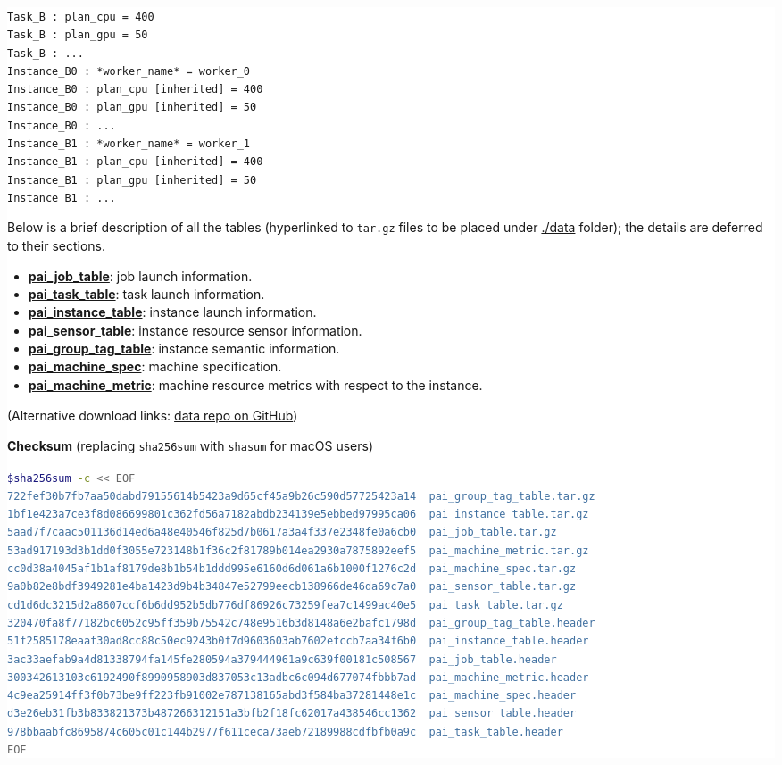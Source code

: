 ```mermaid
Task_B : plan_cpu = 400
Task_B : plan_gpu = 50
Task_B : ...
Instance_B0 : *worker_name* = worker_0
Instance_B0 : plan_cpu [inherited] = 400
Instance_B0 : plan_gpu [inherited] = 50
Instance_B0 : ...
Instance_B1 : *worker_name* = worker_1
Instance_B1 : plan_cpu [inherited] = 400
Instance_B1 : plan_gpu [inherited] = 50
Instance_B1 : ...
```

Below is a brief description of all the tables (hyperlinked to `tar.gz` files to be placed under [./data](./data) folder); the details are deferred to their sections.

- [**pai_job_table**](https://aliopentrace.oss-cn-beijing.aliyuncs.com/v2020GPUTraces/pai_job_table.tar.gz): job launch information.
- [**pai_task_table**](https://aliopentrace.oss-cn-beijing.aliyuncs.com/v2020GPUTraces/pai_task_table.tar.gz): task launch information.
- [**pai_instance_table**](https://aliopentrace.oss-cn-beijing.aliyuncs.com/v2020GPUTraces/pai_instance_table.tar.gz): instance launch information.
- [**pai_sensor_table**](https://aliopentrace.oss-cn-beijing.aliyuncs.com/v2020GPUTraces/pai_sensor_table.tar.gz): instance resource sensor information.
- [**pai_group_tag_table**](https://aliopentrace.oss-cn-beijing.aliyuncs.com/v2020GPUTraces/pai_group_tag_table.tar.gz): instance semantic information.
- [**pai_machine_spec**](https://aliopentrace.oss-cn-beijing.aliyuncs.com/v2020GPUTraces/pai_machine_spec.tar.gz): machine specification.
- [**pai_machine_metric**](https://aliopentrace.oss-cn-beijing.aliyuncs.com/v2020GPUTraces/pai_machine_metric.tar.gz): machine resource metrics with respect to the instance.

(Alternative download links: [data repo on GitHub](https://github.com/qzweng/clusterdata-cluster-trace-gpu-v2020-data))

**Checksum** (replacing `sha256sum` with `shasum` for macOS users)
```bash
$sha256sum -c << EOF
722fef30b7fb7aa50dabd79155614b5423a9d65cf45a9b26c590d57725423a14  pai_group_tag_table.tar.gz
1bf1e423a7ce3f8d086699801c362fd56a7182abdb234139e5ebbed97995ca06  pai_instance_table.tar.gz
5aad7f7caac501136d14ed6a48e40546f825d7b0617a3a4f337e2348fe0a6cb0  pai_job_table.tar.gz
53ad917193d3b1dd0f3055e723148b1f36c2f81789b014ea2930a7875892eef5  pai_machine_metric.tar.gz
cc0d38a4045af1b1af8179de8b1b54b1ddd995e6160d6d061a6b1000f1276c2d  pai_machine_spec.tar.gz
9a0b82e8bdf3949281e4ba1423d9b4b34847e52799eecb138966de46da69c7a0  pai_sensor_table.tar.gz
cd1d6dc3215d2a8607ccf6b6dd952b5db776df86926c73259fea7c1499ac40e5  pai_task_table.tar.gz
320470fa8f77182bc6052c95ff359b75542c748e9516b3d8148a6e2bafc1798d  pai_group_tag_table.header
51f2585178eaaf30ad8cc88c50ec9243b0f7d9603603ab7602efccb7aa34f6b0  pai_instance_table.header
3ac33aefab9a4d81338794fa145fe280594a379444961a9c639f00181c508567  pai_job_table.header
300342613103c6192490f8990958903d837053c13adbc6c094d677074fbbb7ad  pai_machine_metric.header
4c9ea25914ff3f0b73be9ff223fb91002e787138165abd3f584ba37281448e1c  pai_machine_spec.header
d3e26eb31fb3b833821373b487266312151a3bfb2f18fc62017a438546cc1362  pai_sensor_table.header
978bbaabfc8695874c605c01c144b2977f611ceca73aeb72189988cdfbfb0a9c  pai_task_table.header
EOF
```
